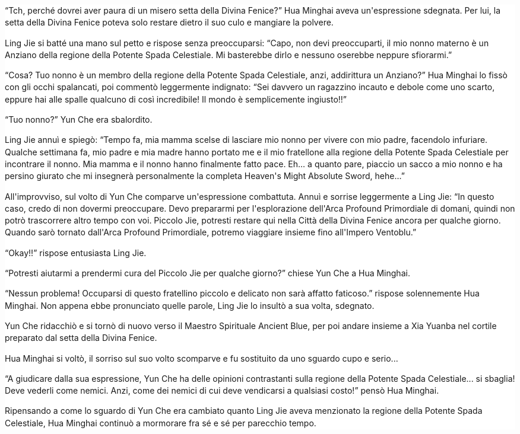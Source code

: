 
“Tch, perché dovrei aver paura di un misero setta della Divina Fenice?” Hua Minghai aveva un'espressione sdegnata. Per lui, la setta della Divina Fenice poteva solo restare dietro il suo culo e mangiare la polvere.


Ling Jie si batté una mano sul petto e rispose senza preoccuparsi: “Capo, non devi preoccuparti, il mio nonno materno è un Anziano della regione della Potente Spada Celestiale. Mi basterebbe dirlo e nessuno oserebbe neppure sfiorarmi.”


“Cosa? Tuo nonno è un membro della regione della Potente Spada Celestiale, anzi, addirittura un Anziano?” Hua Minghai lo fissò con gli occhi spalancati, poi commentò leggermente indignato: “Sei davvero un ragazzino incauto e debole come uno scarto, eppure hai alle spalle qualcuno di così incredibile! Il mondo è semplicemente ingiusto!!”


“Tuo nonno?” Yun Che era sbalordito.


Ling Jie annuì e spiegò: “Tempo fa, mia mamma scelse di lasciare mio nonno per vivere con mio padre, facendolo infuriare. Qualche settimana fa, mio padre e mia madre hanno portato me e il mio fratellone alla regione della Potente Spada Celestiale per incontrare il nonno. Mia mamma e il nonno hanno finalmente fatto pace. Eh... a quanto pare, piaccio un sacco a mio nonno e ha persino giurato che mi insegnerà personalmente la completa Heaven's Might Absolute Sword, hehe...”


All'improvviso, sul volto di Yun Che comparve un'espressione combattuta. Annuì e sorrise leggermente a Ling Jie: “In questo caso, credo di non dovermi preoccupare. Devo prepararmi per l'esplorazione dell'Arca Profound Primordiale di domani, quindi non potrò trascorrere altro tempo con voi. Piccolo Jie, potresti restare qui nella Città della Divina Fenice ancora per qualche giorno. Quando sarò tornato dall'Arca Profound Primordiale, potremo viaggiare insieme fino all'Impero Ventoblu.”


“Okay!!” rispose entusiasta Ling Jie.


“Potresti aiutarmi a prendermi cura del Piccolo Jie per qualche giorno?” chiese Yun Che a Hua Minghai.


“Nessun problema! Occuparsi di questo fratellino piccolo e delicato non sarà affatto faticoso.” rispose solennemente Hua Minghai. Non appena ebbe pronunciato quelle parole, Ling Jie lo insultò a sua volta, sdegnato.


Yun Che ridacchiò e si tornò di nuovo verso il Maestro Spirituale Ancient Blue, per poi andare insieme a Xia Yuanba nel cortile preparato dal setta della Divina Fenice.


Hua Minghai si voltò, il sorriso sul suo volto scomparve e fu sostituito da uno sguardo cupo e serio...


“A giudicare dalla sua espressione, Yun Che ha delle opinioni contrastanti sulla regione della Potente Spada Celestiale... si sbaglia! Deve vederli come nemici. Anzi, come dei nemici di cui deve vendicarsi a qualsiasi costo!” pensò Hua Minghai.


Ripensando a come lo sguardo di Yun Che era cambiato quanto Ling Jie aveva menzionato la regione della Potente Spada Celestiale, Hua Minghai continuò a mormorare fra sé e sé per parecchio tempo.
                                


                                



